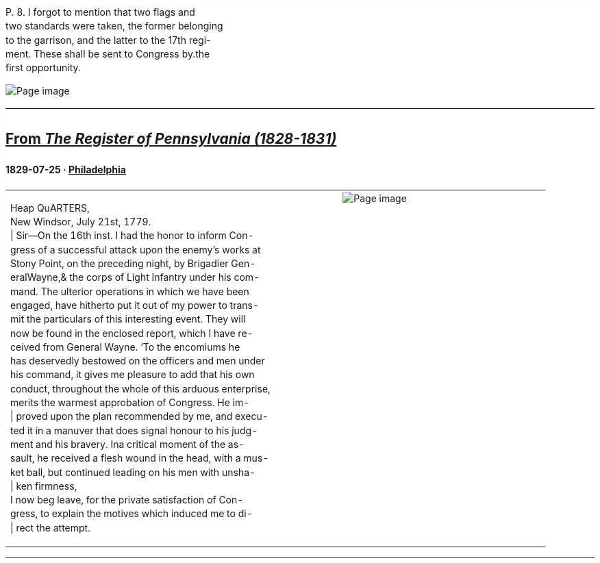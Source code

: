   
P. 8. I forgot to mention that two flags and  
two standards were taken, the former belonging  
to the garrison, and the latter to the 17th regi-  
ment. These shall be sent to Congress by.the  
first opportunity.
</td><td style="width: 50%; max-height: 75%; margin: auto; display: block;">
<img alt="Page image" src="https://iiif.archive.org/image/iiif/2/sim_grahams-illustrated-magazine_1829-07_4_7%2Fsim_grahams-illustrated-magazine_1829-07_4_7_jp2.zip%2Fsim_grahams-illustrated-magazine_1829-07_4_7_jp2%2Fsim_grahams-illustrated-magazine_1829-07_4_7_0023.jp2/pct:53.1588132635253,56.1866554054054,38.46422338568935,5.827702702702703/600,/0/default.jpg"/>
</td>
</tr></table>

---

## [From _The Register of Pennsylvania (1828-1831)_](https://archive.org/details/sim_hazards-register-of-pennsylvania_1829-07-25_4_4/page/n5/mode/1up?view=theater)

#### 1829-07-25 &middot; [Philadelphia](http://dbpedia.org/resource/Philadelphia)

<table style="width: 100%;"><tr><td style="width: 50%">

  
  
Heap QuARTERS,  
New Windsor, July 21st, 1779.  
| Sir—On the 16th inst. I had the honor to inform Con-  
gress of a successful attack upon the enemy’s works at  
Stony Point, on the preceding night, by Brigadier Gen-  
eralWayne,&amp; the corps of Light Infantry under his com-  
mand. The ulterior operations in which we have been  
engaged, have hitherto put it out of my power to trans-  
mit the particulars of this interesting event. They will  
now be found in the enclosed report, which I have re-  
ceived from General Wayne. ‘To the encomiums he  
has deservedly bestowed on the officers and men under  
his command, it gives me pleasure to add that his own  
conduct, throughout the whole of this arduous enterprise,  
merits the warmest approbation of Congress. He im-  
| proved upon the plan recommended by me, and execu-  
ted it in a manuver that does signal honour to his judg-  
ment and his bravery. Ina critical moment of the as-  
sault, he received a flesh wound in the head, with a mus-  
ket ball, but continued leading on his men with unsha-  
| ken firmness,  
I now beg leave, for the private satisfaction of Con-  
gress, to explain the motives which induced me to di-  
| rect the attempt.
</td><td style="width: 50%; max-height: 75%; margin: auto; display: block;">
<img alt="Page image" src="https://iiif.archive.org/image/iiif/2/sim_hazards-register-of-pennsylvania_1829-07-25_4_4%2Fsim_hazards-register-of-pennsylvania_1829-07-25_4_4_jp2.zip%2Fsim_hazards-register-of-pennsylvania_1829-07-25_4_4_jp2%2Fsim_hazards-register-of-pennsylvania_1829-07-25_4_4_0005.jp2/pct:55.69933920704846,36.91187453323376,36.28854625550661,24.15982076176251/600,/0/default.jpg"/>
</td>
</tr></table>

---